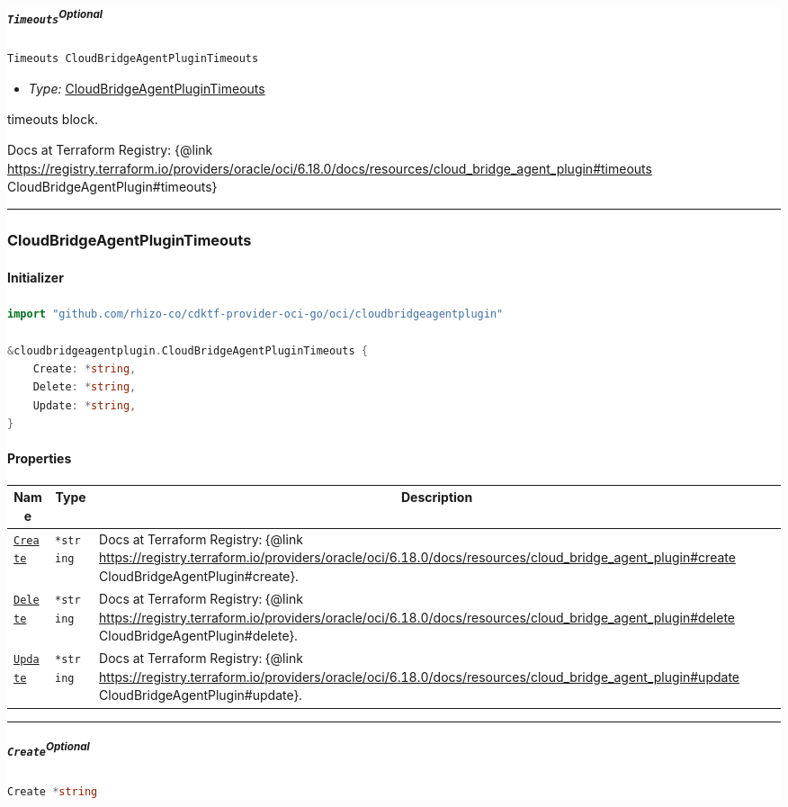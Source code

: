 ##### `Timeouts`<sup>Optional</sup> <a name="Timeouts" id="rhizo-co-terraform-provider-oci.cloudBridgeAgentPlugin.CloudBridgeAgentPluginConfig.property.timeouts"></a>

```go
Timeouts CloudBridgeAgentPluginTimeouts
```

- *Type:* <a href="#rhizo-co-terraform-provider-oci.cloudBridgeAgentPlugin.CloudBridgeAgentPluginTimeouts">CloudBridgeAgentPluginTimeouts</a>

timeouts block.

Docs at Terraform Registry: {@link https://registry.terraform.io/providers/oracle/oci/6.18.0/docs/resources/cloud_bridge_agent_plugin#timeouts CloudBridgeAgentPlugin#timeouts}

---

### CloudBridgeAgentPluginTimeouts <a name="CloudBridgeAgentPluginTimeouts" id="rhizo-co-terraform-provider-oci.cloudBridgeAgentPlugin.CloudBridgeAgentPluginTimeouts"></a>

#### Initializer <a name="Initializer" id="rhizo-co-terraform-provider-oci.cloudBridgeAgentPlugin.CloudBridgeAgentPluginTimeouts.Initializer"></a>

```go
import "github.com/rhizo-co/cdktf-provider-oci-go/oci/cloudbridgeagentplugin"

&cloudbridgeagentplugin.CloudBridgeAgentPluginTimeouts {
	Create: *string,
	Delete: *string,
	Update: *string,
}
```

#### Properties <a name="Properties" id="Properties"></a>

| **Name** | **Type** | **Description** |
| --- | --- | --- |
| <code><a href="#rhizo-co-terraform-provider-oci.cloudBridgeAgentPlugin.CloudBridgeAgentPluginTimeouts.property.create">Create</a></code> | <code>*string</code> | Docs at Terraform Registry: {@link https://registry.terraform.io/providers/oracle/oci/6.18.0/docs/resources/cloud_bridge_agent_plugin#create CloudBridgeAgentPlugin#create}. |
| <code><a href="#rhizo-co-terraform-provider-oci.cloudBridgeAgentPlugin.CloudBridgeAgentPluginTimeouts.property.delete">Delete</a></code> | <code>*string</code> | Docs at Terraform Registry: {@link https://registry.terraform.io/providers/oracle/oci/6.18.0/docs/resources/cloud_bridge_agent_plugin#delete CloudBridgeAgentPlugin#delete}. |
| <code><a href="#rhizo-co-terraform-provider-oci.cloudBridgeAgentPlugin.CloudBridgeAgentPluginTimeouts.property.update">Update</a></code> | <code>*string</code> | Docs at Terraform Registry: {@link https://registry.terraform.io/providers/oracle/oci/6.18.0/docs/resources/cloud_bridge_agent_plugin#update CloudBridgeAgentPlugin#update}. |

---

##### `Create`<sup>Optional</sup> <a name="Create" id="rhizo-co-terraform-provider-oci.cloudBridgeAgentPlugin.CloudBridgeAgentPluginTimeouts.property.create"></a>

```go
Create *string
```
